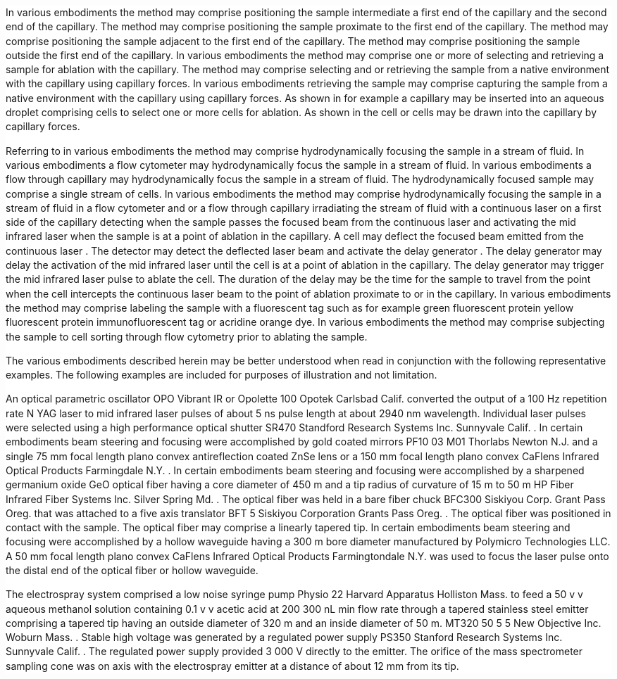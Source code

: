 In various embodiments the method may comprise positioning the sample intermediate a first end of the capillary and the second end of the capillary. The method may comprise positioning the sample proximate to the first end of the capillary. The method may comprise positioning the sample adjacent to the first end of the capillary. The method may comprise positioning the sample outside the first end of the capillary. In various embodiments the method may comprise one or more of selecting and retrieving a sample for ablation with the capillary. The method may comprise selecting and or retrieving the sample from a native environment with the capillary using capillary forces. In various embodiments retrieving the sample may comprise capturing the sample from a native environment with the capillary using capillary forces. As shown in for example a capillary may be inserted into an aqueous droplet comprising cells to select one or more cells for ablation. As shown in the cell or cells may be drawn into the capillary by capillary forces.

Referring to in various embodiments the method may comprise hydrodynamically focusing the sample in a stream of fluid. In various embodiments a flow cytometer may hydrodynamically focus the sample in a stream of fluid. In various embodiments a flow through capillary may hydrodynamically focus the sample in a stream of fluid. The hydrodynamically focused sample may comprise a single stream of cells. In various embodiments the method may comprise hydrodynamically focusing the sample in a stream of fluid in a flow cytometer and or a flow through capillary irradiating the stream of fluid with a continuous laser on a first side of the capillary detecting when the sample passes the focused beam from the continuous laser and activating the mid infrared laser when the sample is at a point of ablation in the capillary. A cell may deflect the focused beam emitted from the continuous laser . The detector may detect the deflected laser beam and activate the delay generator . The delay generator may delay the activation of the mid infrared laser until the cell is at a point of ablation in the capillary. The delay generator may trigger the mid infrared laser pulse to ablate the cell. The duration of the delay may be the time for the sample to travel from the point when the cell intercepts the continuous laser beam to the point of ablation proximate to or in the capillary. In various embodiments the method may comprise labeling the sample with a fluorescent tag such as for example green fluorescent protein yellow fluorescent protein immunofluorescent tag or acridine orange dye. In various embodiments the method may comprise subjecting the sample to cell sorting through flow cytometry prior to ablating the sample.

The various embodiments described herein may be better understood when read in conjunction with the following representative examples. The following examples are included for purposes of illustration and not limitation.

An optical parametric oscillator OPO Vibrant IR or Opolette 100 Opotek Carlsbad Calif. converted the output of a 100 Hz repetition rate N YAG laser to mid infrared laser pulses of about 5 ns pulse length at about 2940 nm wavelength. Individual laser pulses were selected using a high performance optical shutter SR470 Standford Research Systems Inc. Sunnyvale Calif. . In certain embodiments beam steering and focusing were accomplished by gold coated mirrors PF10 03 M01 Thorlabs Newton N.J. and a single 75 mm focal length plano convex antireflection coated ZnSe lens or a 150 mm focal length plano convex CaFlens Infrared Optical Products Farmingdale N.Y. . In certain embodiments beam steering and focusing were accomplished by a sharpened germanium oxide GeO optical fiber having a core diameter of 450 m and a tip radius of curvature of 15 m to 50 m HP Fiber Infrared Fiber Systems Inc. Silver Spring Md. . The optical fiber was held in a bare fiber chuck BFC300 Siskiyou Corp. Grant Pass Oreg. that was attached to a five axis translator BFT 5 Siskiyou Corporation Grants Pass Oreg. . The optical fiber was positioned in contact with the sample. The optical fiber may comprise a linearly tapered tip. In certain embodiments beam steering and focusing were accomplished by a hollow waveguide having a 300 m bore diameter manufactured by Polymicro Technologies LLC. A 50 mm focal length plano convex CaFlens Infrared Optical Products Farmingtondale N.Y. was used to focus the laser pulse onto the distal end of the optical fiber or hollow waveguide.

The electrospray system comprised a low noise syringe pump Physio 22 Harvard Apparatus Holliston Mass. to feed a 50 v v aqueous methanol solution containing 0.1 v v acetic acid at 200 300 nL min flow rate through a tapered stainless steel emitter comprising a tapered tip having an outside diameter of 320 m and an inside diameter of 50 m. MT320 50 5 5 New Objective Inc. Woburn Mass. . Stable high voltage was generated by a regulated power supply PS350 Stanford Research Systems Inc. Sunnyvale Calif. . The regulated power supply provided 3 000 V directly to the emitter. The orifice of the mass spectrometer sampling cone was on axis with the electrospray emitter at a distance of about 12 mm from its tip.
